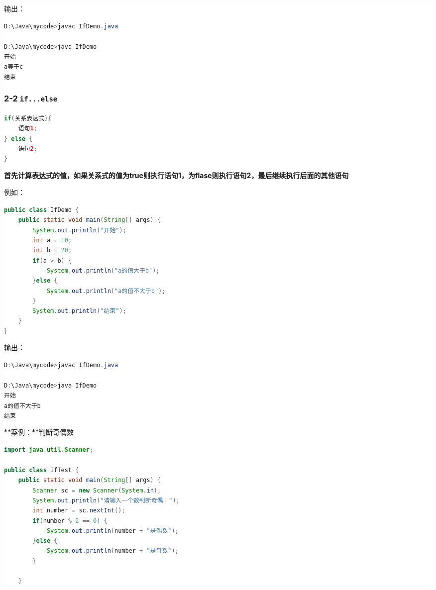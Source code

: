 输出：

```java
D:\Java\mycode>javac IfDemo.java

D:\Java\mycode>java IfDemo
开始
a等于c
结束
```

### 2-2 `if...else`

```java
if(关系表达式){
	语句1;
} else {
	语句2;
}
```

**首先计算表达式的值，如果关系式的值为true则执行语句1，为flase则执行语句2，最后继续执行后面的其他语句**

例如：

```java
public class IfDemo {
	public static void main(String[] args) {
		System.out.println("开始");
		int a = 10;
		int b = 20;
		if(a > b) {
			System.out.println("a的值大于b");
		}else {
			System.out.println("a的值不大于b");
		}
		System.out.println("结束");
	}
}
```

输出：

```java
D:\Java\mycode>javac IfDemo.java

D:\Java\mycode>java IfDemo
开始
a的值不大于b
结束
```

**案例：**判断奇偶数

```java
import java.util.Scanner;

public class IfTest {
	public static void main(String[] args) {
		Scanner sc = new Scanner(System.in);
		System.out.println("请输入一个数判断奇偶：");
		int number = sc.nextInt();
		if(number % 2 == 0) {
			System.out.println(number + "是偶数");
		}else {
			System.out.println(number + "是奇数");
		}

	}
```